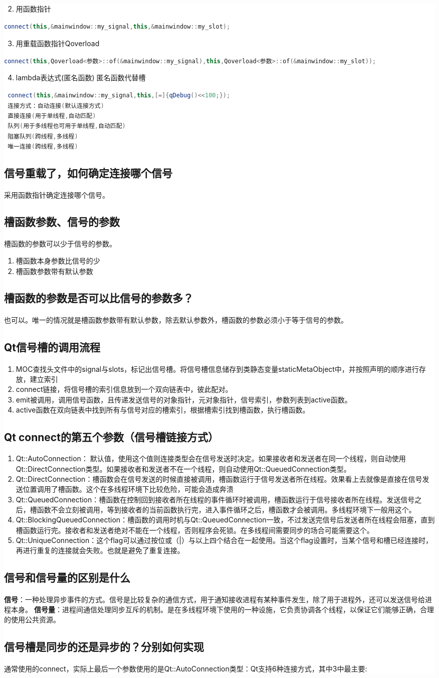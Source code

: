2. 用函数指针
```cpp
connect(this,&mainwindow::my_signal,this,&mainwindow::my_slot);
```

3. 用重载函数指针Qoverload
```cpp
connect(this,Qoverload<参数>::of(&mainwindow::my_signal),this,Qoverload<参数>::of(&mainwindow::my_slot));
```

4. lambda表达式(匿名函数) 匿名函数代替槽
```cpp
 connect(this,&mainwindow::my_signal,this,[=]{qDebug()<<100;});
 连接方式：自动连接(默认连接方式)
 直接连接(用于单线程,自动匹配)
 队列(用于多线程也可用于单线程,自动匹配)
 阻塞队列(跨线程,多线程)
 唯一连接(跨线程,多线程)
```
## 信号重载了，如何确定连接哪个信号
采用函数指针确定连接哪个信号。
## 槽函数参数、信号的参数
槽函数的参数可以少于信号的参数。

1. 槽函数本身参数比信号的少
2. 槽函数参数带有默认参数
## 槽函数的参数是否可以比信号的参数多？
也可以。唯一的情况就是槽函数参数带有默认参数，除去默认参数外，槽函数的参数必须小于等于信号的参数。 
## Qt信号槽的调用流程

1. MOC查找头文件中的signal与slots，标记出信号槽。将信号槽信息储存到类静态变量staticMetaObject中，并按照声明的顺序进行存放，建立索引
2. connect链接，将信号槽的索引信息放到一个双向链表中，彼此配对。
3. emit被调用，调用信号函数，且传递发送信号的对象指针，元对象指针，信号索引，参数列表到active函数。
4. active函数在双向链表中找到所有与信号对应的槽索引，根据槽索引找到槽函数，执行槽函数。 
## Qt connect的第五个参数（信号槽链接方式）

1. Qt::AutoConnection： 默认值，使用这个值则连接类型会在信号发送时决定。如果接收者和发送者在同一个线程，则自动使用Qt::DirectConnection类型。如果接收者和发送者不在一个线程，则自动使用Qt::QueuedConnection类型。
2. Qt::DirectConnection：槽函数会在信号发送的时候直接被调用，槽函数运行于信号发送者所在线程。效果看上去就像是直接在信号发送位置调用了槽函数。这个在多线程环境下比较危险，可能会造成奔溃
3. Qt::QueuedConnection：槽函数在控制回到接收者所在线程的事件循环时被调用，槽函数运行于信号接收者所在线程。发送信号之后，槽函数不会立刻被调用，等到接收者的当前函数执行完，进入事件循环之后，槽函数才会被调用。多线程环境下一般用这个。
4. Qt::BlockingQueuedConnection：槽函数的调用时机与Qt::QueuedConnection一致，不过发送完信号后发送者所在线程会阻塞，直到槽函数运行完。接收者和发送者绝对不能在一个线程，否则程序会死锁。在多线程间需要同步的场合可能需要这个。
5. Qt::UniqueConnection：这个flag可以通过按位或（|）与以上四个结合在一起使用。当这个flag设置时，当某个信号和槽已经连接时，再进行重复的连接就会失败。也就是避免了重复连接。
## 信号和信号量的区别是什么
**信号**：一种处理异步事件的方式。信号是比较复杂的通信方式，用于通知接收进程有某种事件发生，除了用于进程外，还可以发送信号给进程本身。
**信号量**：进程间通信处理同步互斥的机制。是在多线程环境下使用的一种设施，它负责协调各个线程，以保证它们能够正确，合理的使用公共资源。
## 信号槽是同步的还是异步的？分别如何实现
通常使用的connect，实际上最后一个参数使用的是Qt::AutoConnection类型：Qt支持6种连接方式，其中3中最主要:

